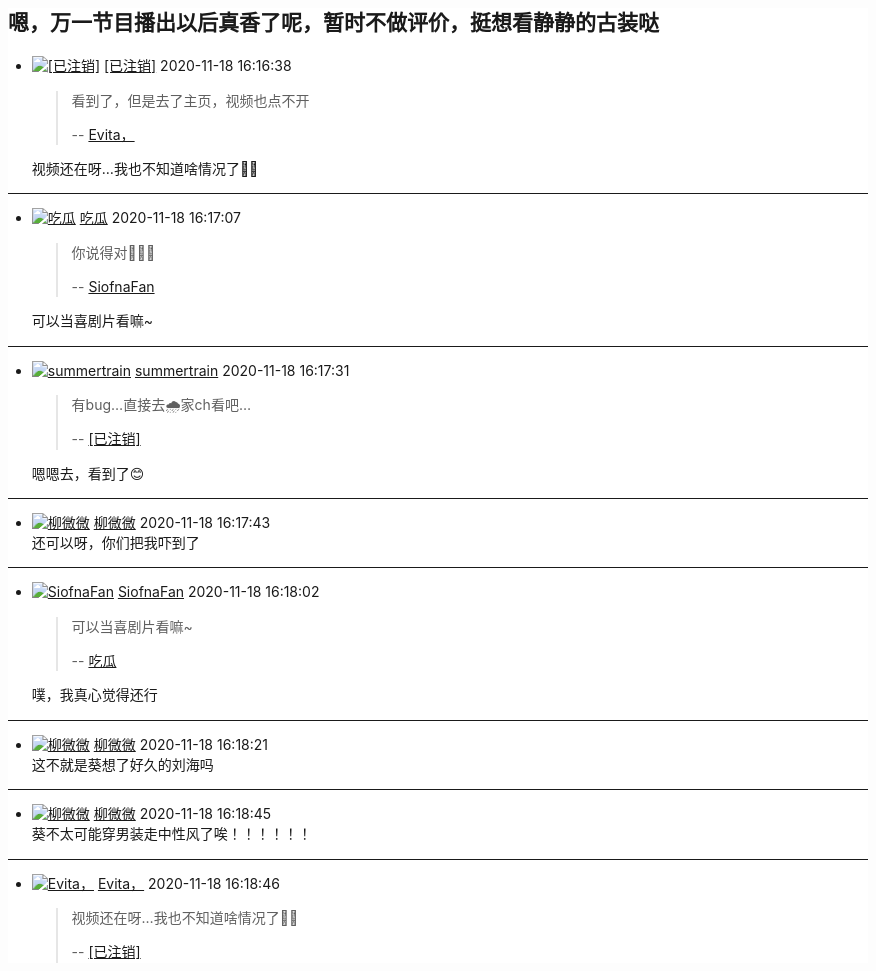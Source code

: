   嗯，万一节目播出以后真香了呢，暂时不做评价，挺想看静静的古装哒  
---
* [![[已注销]](../../image/icon/user_normal.jpg)](https://www.douban.com/people/219008874/)    [[已注销]](https://www.douban.com/people/219008874/)    2020-11-18 16:16:38  
  >看到了，但是去了主页，视频也点不开  
  >
  >-- [Evita，](https://www.douban.com/people/evita1009/)  
  
  视频还在呀…我也不知道啥情况了🤦‍♀️  
---
* [![吃瓜](../../image/icon/u219893584-2.jpg)](https://www.douban.com/people/219893584/)    [吃瓜](https://www.douban.com/people/219893584/)    2020-11-18 16:17:07  
  >你说得对🤣🤣🤣  
  >
  >-- [SiofnaFan](https://www.douban.com/people/180076918/)  
  
  可以当喜剧片看嘛~  
---
* [![summertrain](../../image/icon/u183524918-2.jpg)](https://www.douban.com/people/183524918/)    [summertrain](https://www.douban.com/people/183524918/)    2020-11-18 16:17:31  
  >有bug…直接去🌧️家ch看吧…  
  >
  >-- [[已注销]](https://www.douban.com/people/219008874/)  
  
  嗯嗯去，看到了😊  
---
* [![柳微微](../../image/icon/u149620484-5.jpg)](https://www.douban.com/people/149620484/)    [柳微微](https://www.douban.com/people/149620484/)    2020-11-18 16:17:43  
  还可以呀，你们把我吓到了  
---
* [![SiofnaFan](../../image/icon/u180076918-2.jpg)](https://www.douban.com/people/180076918/)    [SiofnaFan](https://www.douban.com/people/180076918/)    2020-11-18 16:18:02  
  >可以当喜剧片看嘛~  
  >
  >-- [吃瓜](https://www.douban.com/people/219893584/)  
  
  噗，我真心觉得还行  
---
* [![柳微微](../../image/icon/u149620484-5.jpg)](https://www.douban.com/people/149620484/)    [柳微微](https://www.douban.com/people/149620484/)    2020-11-18 16:18:21  
  这不就是葵想了好久的刘海吗  
---
* [![柳微微](../../image/icon/u149620484-5.jpg)](https://www.douban.com/people/149620484/)    [柳微微](https://www.douban.com/people/149620484/)    2020-11-18 16:18:45  
  葵不太可能穿男装走中性风了唉！！！！！！  
---
* [![Evita，](../../image/icon/u121416362-23.jpg)](https://www.douban.com/people/evita1009/)    [Evita，](https://www.douban.com/people/evita1009/)    2020-11-18 16:18:46  
  >视频还在呀…我也不知道啥情况了🤦‍♀️  
  >
  >-- [[已注销]](https://www.douban.com/people/219008874/)  
  